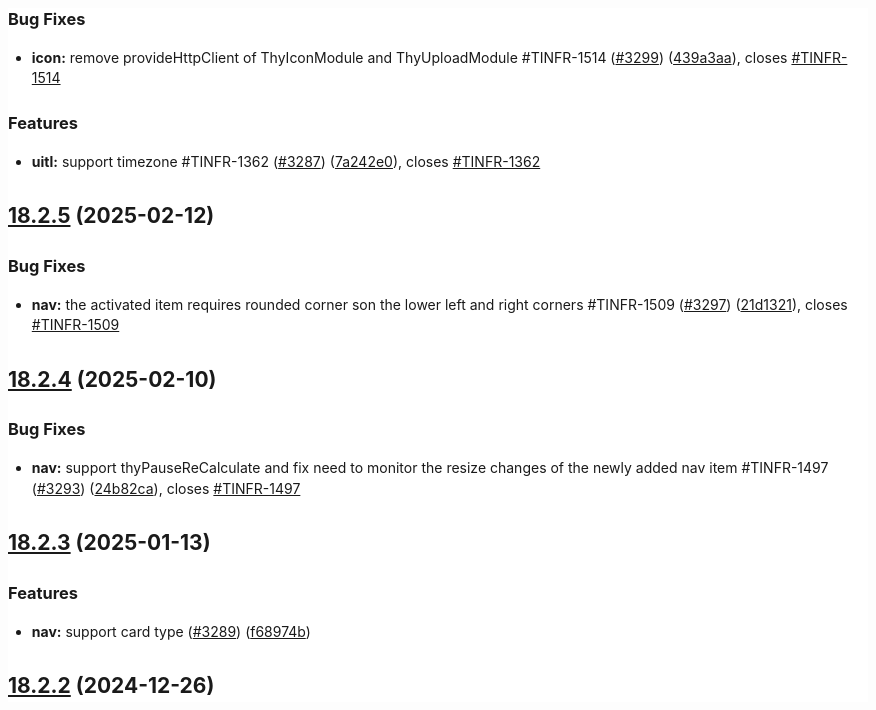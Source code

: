
### Bug Fixes

* **icon:** remove provideHttpClient of ThyIconModule and ThyUploadModule #TINFR-1514 ([#3299](https://github.com/atinc/ngx-tethys/issues/3299)) ([439a3aa](https://github.com/atinc/ngx-tethys/commit/439a3aaae3454368fb6b9d7d844a5b2155b3d594)), closes [#TINFR-1514](https://github.com/atinc/ngx-tethys/issues/TINFR-1514)


### Features

* **uitl:** support timezone #TINFR-1362 ([#3287](https://github.com/atinc/ngx-tethys/issues/3287)) ([7a242e0](https://github.com/atinc/ngx-tethys/commit/7a242e0c5b058b937c3deb7e1aa166f3f2688345)), closes [#TINFR-1362](https://github.com/atinc/ngx-tethys/issues/TINFR-1362)



## [18.2.5](https://github.com/atinc/ngx-tethys/compare/18.2.4...18.2.5) (2025-02-12)


### Bug Fixes

* **nav:** the activated item requires rounded corner son the lower left and right corners #TINFR-1509 ([#3297](https://github.com/atinc/ngx-tethys/issues/3297)) ([21d1321](https://github.com/atinc/ngx-tethys/commit/21d132188aa0bce9ec5cedf51633b2622852b0a6)), closes [#TINFR-1509](https://github.com/atinc/ngx-tethys/issues/TINFR-1509)



## [18.2.4](https://github.com/atinc/ngx-tethys/compare/18.2.3...18.2.4) (2025-02-10)


### Bug Fixes

* **nav:** support thyPauseReCalculate and fix need to monitor the resize changes of the newly added nav item #TINFR-1497 ([#3293](https://github.com/atinc/ngx-tethys/issues/3293)) ([24b82ca](https://github.com/atinc/ngx-tethys/commit/24b82cacf93ffe85d3555dbe40cb0aa82b13959a)), closes [#TINFR-1497](https://github.com/atinc/ngx-tethys/issues/TINFR-1497)



## [18.2.3](https://github.com/atinc/ngx-tethys/compare/18.2.2...18.2.3) (2025-01-13)


### Features

* **nav:** support card type ([#3289](https://github.com/atinc/ngx-tethys/issues/3289)) ([f68974b](https://github.com/atinc/ngx-tethys/commit/f68974bfb0cbfffccb4b639a26ce45dfba221218))



## [18.2.2](https://github.com/atinc/ngx-tethys/compare/18.2.1...18.2.2) (2024-12-26)
